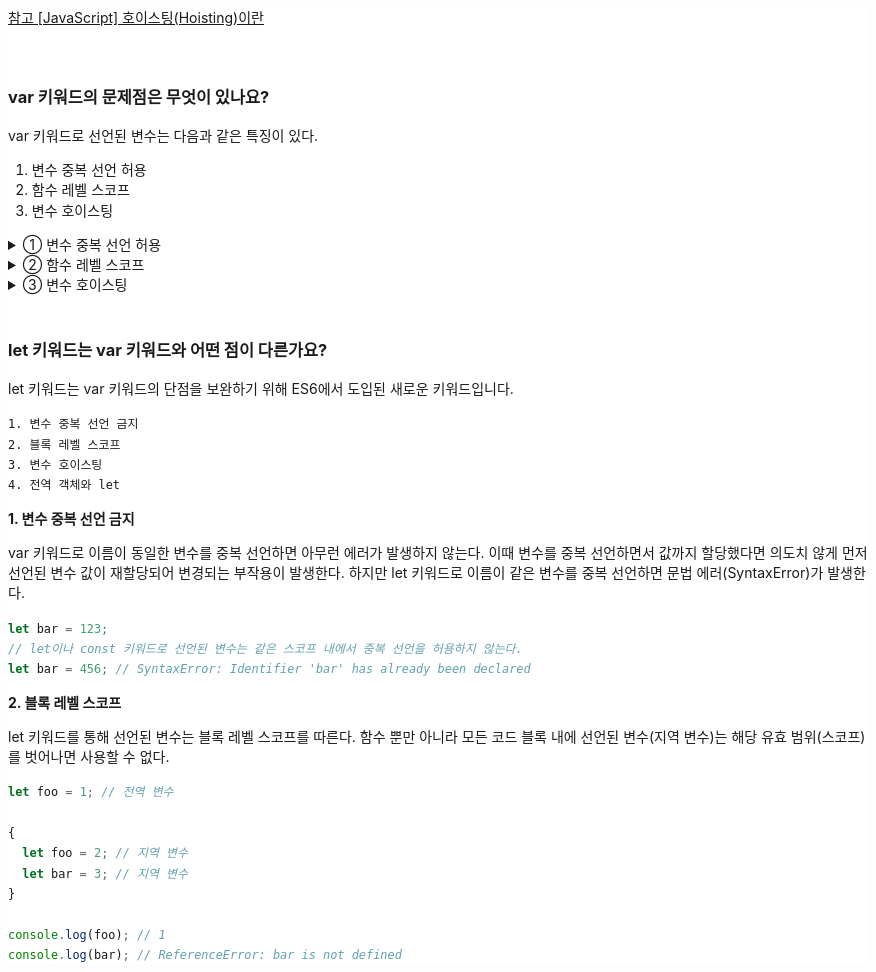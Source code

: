 [참고 [JavaScript] 호이스팅(Hoisting)이란](https://gmlwjd9405.github.io/2019/04/22/javascript-hoisting.html)

<br/>

### var 키워드의 문제점은 무엇이 있나요?

var 키워드로 선언된 변수는 다음과 같은 특징이 있다.

1. 변수 중복 선언 허용
2. 함수 레벨 스코프
3. 변수 호이스팅

<details><summary>① 변수 중복 선언 허용</summary></details>

<details><summary>② 함수 레벨 스코프</summary></details>

<details><summary>③ 변수 호이스팅</summary></details>

<br/>

### let 키워드는 var 키워드와 어떤 점이 다른가요?

let 키워드는 var 키워드의 단점을 보완하기 위해 ES6에서 도입된 새로운 키워드입니다.

```
1. 변수 중복 선언 금지
2. 블록 레벨 스코프
3. 변수 호이스팅
4. 전역 객체와 let
```

<b>1. 변수 중복 선언 금지</b>

var 키워드로 이름이 동일한 변수를 중복 선언하면 아무런 에러가 발생하지 않는다. 이때 변수를 중복 선언하면서 값까지 할당했다면 의도치 않게 먼저 선언된 변수 값이 재할당되어 변경되는 부작용이 발생한다. 하지만 let 키워드로 이름이 같은 변수를 중복 선언하면 문법 에러(SyntaxError)가 발생한다.

```js
let bar = 123;
// let이나 const 키워드로 선언된 변수는 같은 스코프 내에서 중복 선언을 허용하지 않는다.
let bar = 456; // SyntaxError: Identifier 'bar' has already been declared
```

<b>2. 블록 레벨 스코프</b>

let 키워드를 통해 선언된 변수는 블록 레벨 스코프를 따른다. 함수 뿐만 아니라 모든 코드 블록 내에 선언된 변수(지역 변수)는 해당 유효 범위(스코프)를 벗어나면 사용할 수 없다.

```js
let foo = 1; // 전역 변수

{
  let foo = 2; // 지역 변수
  let bar = 3; // 지역 변수
}

console.log(foo); // 1
console.log(bar); // ReferenceError: bar is not defined
```
